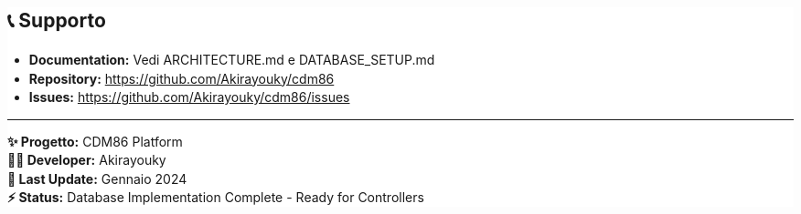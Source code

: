 
## 📞 Supporto

- **Documentation:** Vedi ARCHITECTURE.md e DATABASE_SETUP.md
- **Repository:** https://github.com/Akirayouky/cdm86
- **Issues:** https://github.com/Akirayouky/cdm86/issues

---

**✨ Progetto:** CDM86 Platform  
**👨‍💻 Developer:** Akirayouky  
**📅 Last Update:** Gennaio 2024  
**⚡ Status:** Database Implementation Complete - Ready for Controllers
